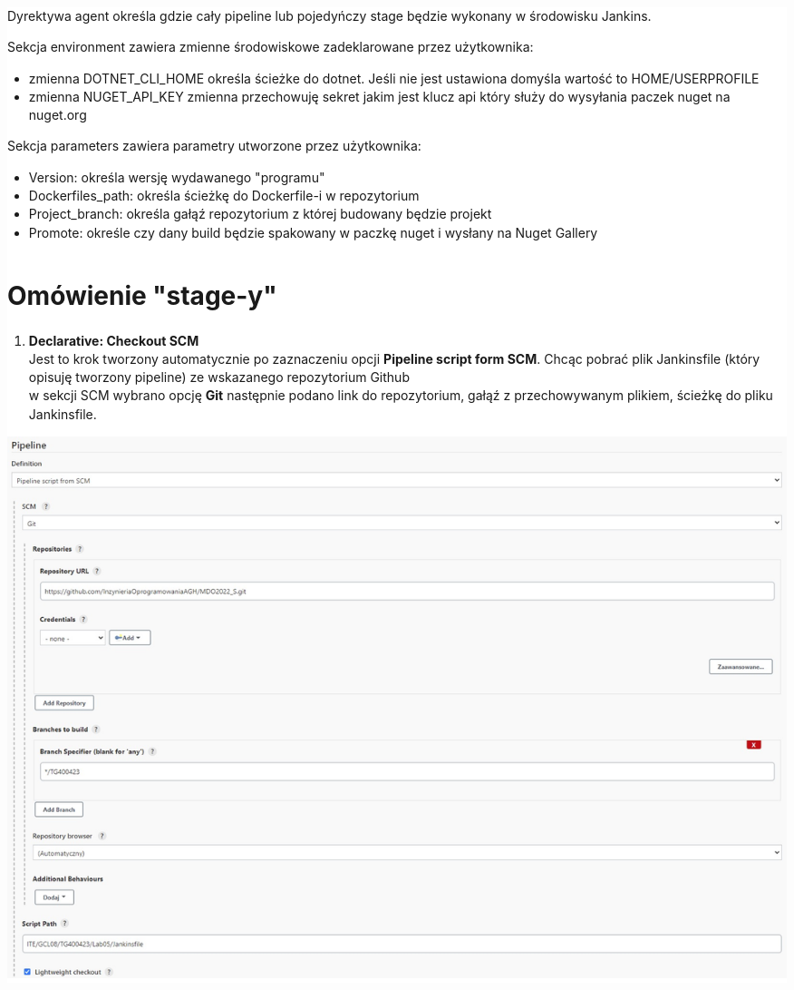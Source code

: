  Dyrektywa agent określa gdzie cały pipeline lub pojedyńczy stage będzie wykonany w środowisku Jankins.

  Sekcja environment zawiera zmienne środowiskowe zadeklarowane przez użytkownika: 

- zmienna DOTNET_CLI_HOME określa ścieżke do dotnet. Jeśli nie jest ustawiona domyśla wartość to HOME/USERPROFILE
- zmienna NUGET_API_KEY zmienna przechowuję sekret jakim jest klucz api który służy do wysyłania paczek nuget na nuget.org

 Sekcja parameters zawiera parametry utworzone przez użytkownika:

- Version: określa wersję wydawanego "programu" 
- Dockerfiles_path: określa ścieżkę do Dockerfile-i w repozytorium
- Project_branch: określa gałąź repozytorium z której budowany będzie projekt
- Promote: określe czy dany build będzie spakowany w paczkę nuget i wysłany na Nuget Gallery

# Omówienie "stage-y"
  1. **Declarative: Checkout SCM** \
Jest to krok tworzony automatycznie po zaznaczeniu opcji **Pipeline script form SCM**. Chcąc pobrać plik Jankinsfile (który opisuję tworzony pipeline) ze wskazanego repozytorium Github \
w sekcji SCM wybrano opcję **Git** następnie podano link do repozytorium, gałąź z przechowywanym plikiem, ścieżkę do pliku Jankinsfile.

![Alt text](./1.jpg)
